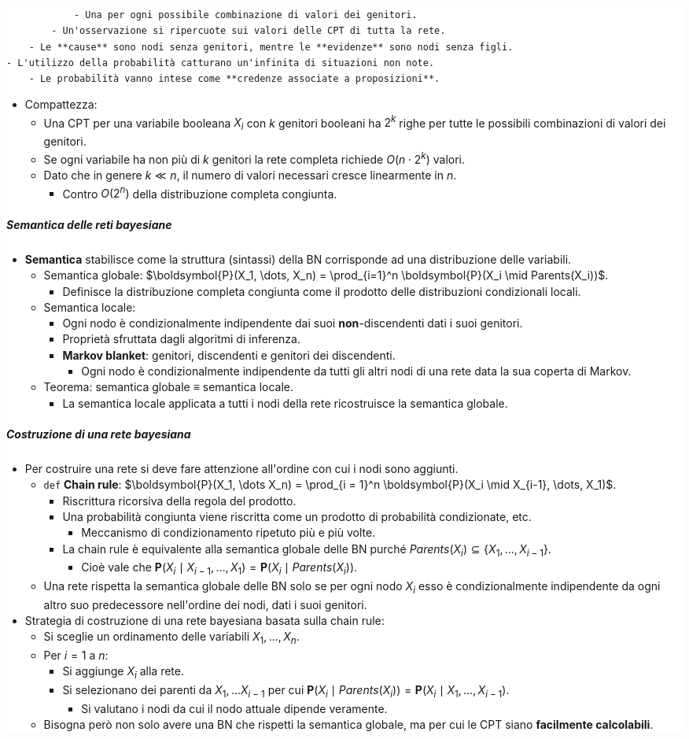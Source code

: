                 - Una per ogni possibile combinazione di valori dei genitori.
            - Un'osservazione si ripercuote sui valori delle CPT di tutta la rete.
        - Le **cause** sono nodi senza genitori, mentre le **evidenze** sono nodi senza figli.
    - L'utilizzo della probabilità catturano un'infinita di situazioni non note.
        - Le probabilità vanno intese come **credenze associate a proposizioni**.
- Compattezza:
    - Una CPT per una variabile booleana $X_i$ con $k$ genitori booleani ha $2^k$ righe per tutte le possibili combinazioni di valori dei genitori.
    - Se ogni variabile ha non più di $k$ genitori la rete completa richiede $O(n \cdot 2^k)$ valori.
    - Dato che in genere $k \ll n$, il numero di valori necessari cresce linearmente in $n$.
        - Contro $O(2^n)$ della distribuzione completa congiunta.

##### Semantica delle reti bayesiane

- **Semantica** stabilisce come la struttura (sintassi) della BN corrisponde ad una distribuzione delle variabili.
    - Semantica globale: $\boldsymbol{P}(X_1, \dots, X_n) = \prod_{i=1}^n \boldsymbol{P}(X_i \mid Parents(X_i))$.
        - Definisce la distribuzione completa congiunta come il prodotto delle distribuzioni condizionali locali.
    - Semantica locale:
        - Ogni nodo è condizionalmente indipendente dai suoi **non**-discendenti dati i suoi genitori.
        - Proprietà sfruttata dagli algoritmi di inferenza.
        - **Markov blanket**: genitori, discendenti e genitori dei discendenti.
            - Ogni nodo è condizionalmente indipendente da tutti gli altri nodi di una rete data la sua coperta di Markov.
    - Teorema: semantica globale $\equiv$ semantica locale.
        - La semantica locale applicata a tutti i nodi della rete ricostruisce la semantica globale.

##### Costruzione di una rete bayesiana

- Per costruire una rete si deve fare attenzione all'ordine con cui i nodi sono aggiunti.
    - `def` **Chain rule**: $\boldsymbol{P}(X_1, \dots X_n) = \prod_{i = 1}^n \boldsymbol{P}(X_i \mid X_{i-1}, \dots, X_1)$.
        - Riscrittura ricorsiva della regola del prodotto.
        - Una probabilità congiunta viene riscritta come un prodotto di probabilità condizionate, etc.
            - Meccanismo di condizionamento ripetuto più e più volte.
        - La chain rule è equivalente alla semantica globale delle BN purché $Parents(X_i) \subseteq \{X_1, \dots, X_{i-1}\}$.
            - Cioè vale che $\boldsymbol{P}(X_i \mid X_{i-1}, \dots, X_1) = \boldsymbol{P}(X_i \mid Parents(X_i))$.
    - Una rete rispetta la semantica globale delle BN solo se per ogni nodo $X_i$ esso è condizionalmente indipendente da ogni altro suo predecessore nell'ordine dei nodi, dati i suoi genitori. 
- Strategia di costruzione di una rete bayesiana basata sulla chain rule:
    - Si sceglie un ordinamento delle variabili $X_1, \dots, X_n$.
    - Per $i = 1$ a $n$:
        - Si aggiunge $X_i$ alla rete.
        - Si selezionano dei parenti da $X_1, \dots X_{i-1}$ per cui $\boldsymbol{P}(X_i \mid Parents(X_i)) = \boldsymbol{P}(X_i \mid X_1, \dots, X_{i-1})$.
            - Si valutano i nodi da cui il nodo attuale dipende veramente.
    - Bisogna però non solo avere una BN che rispetti la semantica globale, ma per cui le CPT siano **facilmente calcolabili**.
